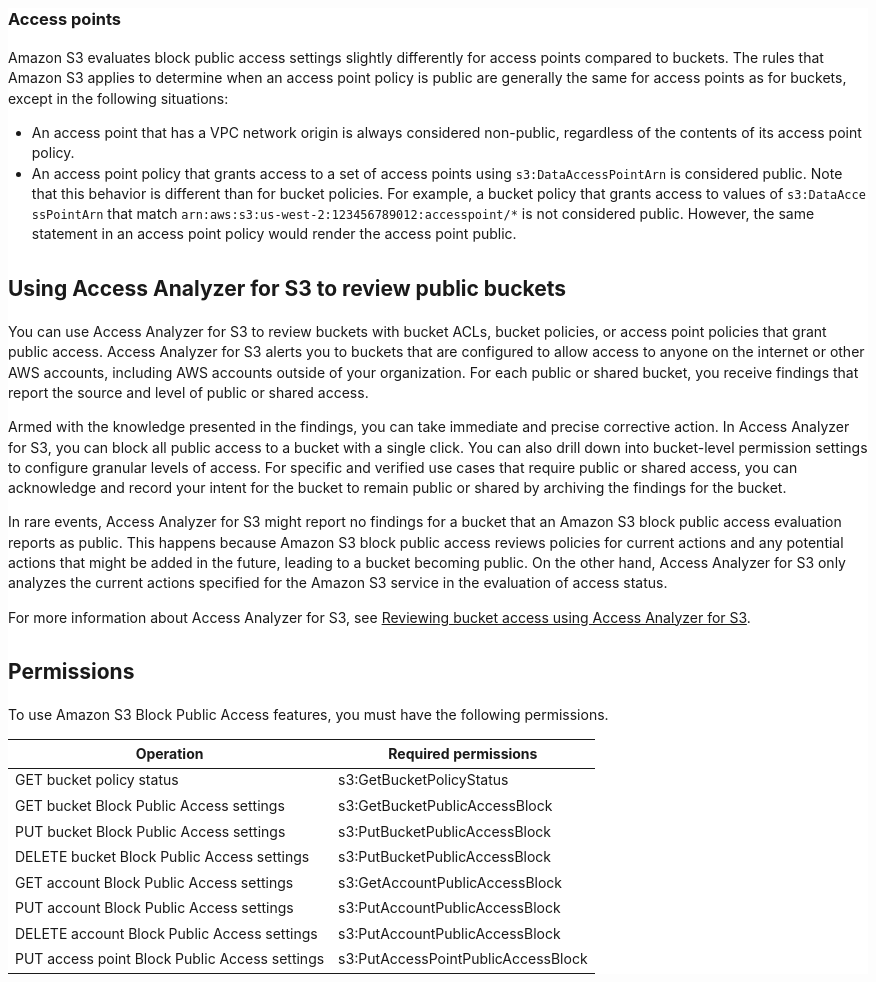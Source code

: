 ### Access points<a name="access-control-block-public-access-policy-status-access-points"></a>

Amazon S3 evaluates block public access settings slightly differently for access points compared to buckets\. The rules that Amazon S3 applies to determine when an access point policy is public are generally the same for access points as for buckets, except in the following situations:
+ An access point that has a VPC network origin is always considered non\-public, regardless of the contents of its access point policy\.
+ An access point policy that grants access to a set of access points using `s3:DataAccessPointArn` is considered public\. Note that this behavior is different than for bucket policies\. For example, a bucket policy that grants access to values of `s3:DataAccessPointArn` that match `arn:aws:s3:us-west-2:123456789012:accesspoint/*` is not considered public\. However, the same statement in an access point policy would render the access point public\.

## Using Access Analyzer for S3 to review public buckets<a name="access-analyzer-public-info"></a>

You can use Access Analyzer for S3 to review buckets with bucket ACLs, bucket policies, or access point policies that grant public access\. Access Analyzer for S3 alerts you to buckets that are configured to allow access to anyone on the internet or other AWS accounts, including AWS accounts outside of your organization\. For each public or shared bucket, you receive findings that report the source and level of public or shared access\. 

Armed with the knowledge presented in the findings, you can take immediate and precise corrective action\. In Access Analyzer for S3, you can block all public access to a bucket with a single click\. You can also drill down into bucket\-level permission settings to configure granular levels of access\. For specific and verified use cases that require public or shared access, you can acknowledge and record your intent for the bucket to remain public or shared by archiving the findings for the bucket\.

In rare events, Access Analyzer for S3 might report no findings for a bucket that an Amazon S3 block public access evaluation reports as public\. This happens because Amazon S3 block public access reviews policies for current actions and any potential actions that might be added in the future, leading to a bucket becoming public\. On the other hand, Access Analyzer for S3 only analyzes the current actions specified for the Amazon S3 service in the evaluation of access status\.

For more information about Access Analyzer for S3, see [Reviewing bucket access using Access Analyzer for S3](access-analyzer.md)\.

## Permissions<a name="access-control-block-public-access-permissions"></a>

To use Amazon S3 Block Public Access features, you must have the following permissions\.


| Operation | Required permissions | 
| --- | --- | 
| GET bucket policy status | s3:GetBucketPolicyStatus | 
| GET bucket Block Public Access settings | s3:GetBucketPublicAccessBlock | 
| PUT bucket Block Public Access settings | s3:PutBucketPublicAccessBlock | 
| DELETE bucket Block Public Access settings | s3:PutBucketPublicAccessBlock | 
| GET account Block Public Access settings | s3:GetAccountPublicAccessBlock | 
| PUT account Block Public Access settings | s3:PutAccountPublicAccessBlock | 
| DELETE account Block Public Access settings | s3:PutAccountPublicAccessBlock | 
| PUT access point Block Public Access settings | s3:PutAccessPointPublicAccessBlock | 
